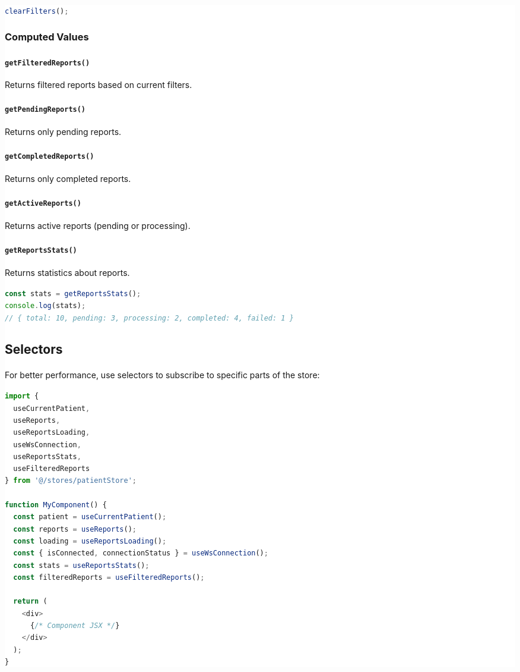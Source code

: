 ```javascript
clearFilters();
```

### Computed Values

#### `getFilteredReports()`
Returns filtered reports based on current filters.

#### `getPendingReports()`
Returns only pending reports.

#### `getCompletedReports()`
Returns only completed reports.

#### `getActiveReports()`
Returns active reports (pending or processing).

#### `getReportsStats()`
Returns statistics about reports.

```javascript
const stats = getReportsStats();
console.log(stats);
// { total: 10, pending: 3, processing: 2, completed: 4, failed: 1 }
```

## Selectors

For better performance, use selectors to subscribe to specific parts of the store:

```javascript
import { 
  useCurrentPatient, 
  useReports, 
  useReportsLoading,
  useWsConnection,
  useReportsStats,
  useFilteredReports
} from '@/stores/patientStore';

function MyComponent() {
  const patient = useCurrentPatient();
  const reports = useReports();
  const loading = useReportsLoading();
  const { isConnected, connectionStatus } = useWsConnection();
  const stats = useReportsStats();
  const filteredReports = useFilteredReports();

  return (
    <div>
      {/* Component JSX */}
    </div>
  );
}
```
